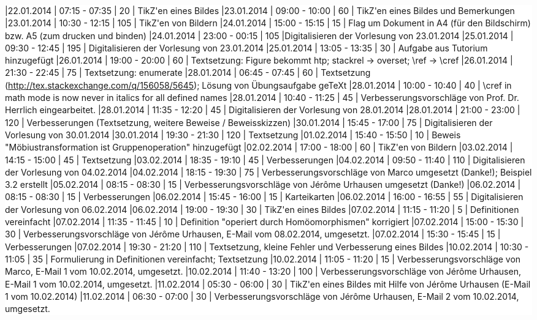 |22.01.2014 | 07:15 - 07:35 |  20 | TikZ'en eines Bildes
|23.01.2014 | 09:00 - 10:00 |  60 | TikZ'en eines Bildes und Bemerkungen
|23.01.2014 | 10:30 - 12:15 | 105 | TikZ'en von Bildern
|24.01.2014 | 15:00 - 15:15 |  15 | Flag um Dokument in A4 (für den Bildschirm) bzw. A5 (zum drucken und binden)
|24.01.2014 | 23:00 - 00:15 | 105 |Digitalisieren der Vorlesung von 23.01.2014
|25.01.2014 | 09:30 - 12:45 | 195 | Digitalisieren der Vorlesung von 23.01.2014
|25.01.2014 | 13:05 - 13:35 |  30 | Aufgabe aus Tutorium hinzugefügt
|26.01.2014 | 19:00 - 20:00 |  60 | Textsetzung: Figure bekommt htp; stackrel -> overset; \ref -> \cref
|26.01.2014 | 21:30 - 22:45 |  75 | Textsetzung: enumerate
|28.01.2014 | 06:45 - 07:45 |  60 | Textsetzung (http://tex.stackexchange.com/q/156058/5645); Lösung von Übungsaufgabe geTeXt
|28.01.2014 | 10:00 - 10:40 |  40 | \cref in math mode is now never in italics for all defined names
|28.01.2014 | 10:40 - 11:25 |  45 | Verbesserungsvorschläge von Prof. Dr. Herrlich eingearbeitet.
|28.01.2014 | 11:35 - 12:20 |  45 | Digitalisieren der Vorlesung von 28.01.2014
|28.01.2014 | 21:00 - 23:00 | 120 | Verbesserungen (Textsetzung, weitere Beweise / Beweisskizzen)
|30.01.2014 | 15:45 - 17:00 |  75 | Digitalisieren der Vorlesung von 30.01.2014
|30.01.2014 | 19:30 - 21:30 | 120 | Textsetzung
|01.02.2014 | 15:40 - 15:50 |  10 | Beweis "Möbiustransformation ist Gruppenoperation" hinzugefügt
|02.02.2014 | 17:00 - 18:00 |  60 | TikZ'en von Bildern
|03.02.2014 | 14:15 - 15:00 |  45 | Textsetzung
|03.02.2014 | 18:35 - 19:10 |  45 | Verbesserungen
|04.02.2014 | 09:50 - 11:40 | 110 | Digitalisieren der Vorlesung von 04.02.2014
|04.02.2014 | 18:15 - 19:30 |  75 | Verbesserungsvorschläge von Marco umgesetzt (Danke!); Beispiel 3.2 erstellt
|05.02.2014 | 08:15 - 08:30 |  15 | Verbesserungsvorschläge von Jérôme Urhausen umgesetzt (Danke!)
|06.02.2014 | 08:15 - 08:30 |  15 | Verbesserungen
|06.02.2014 | 15:45 - 16:00 |  15 | Karteikarten
|06.02.2014 | 16:00 - 16:55 |  55 | Digitalisieren der Vorlesung von 06.02.2014
|06.02.2014 | 19:00 - 19:30 |  30 | TikZ'en eines Bildes
|07.02.2014 | 11:15 - 11:20 |   5 | Definitionen vereinfacht
|07.02.2014 | 11:35 - 11:45 |  10 | Definition "operiert durch Homöomorphismen" korrigiert
|07.02.2014 | 15:00 - 15:30 |  30 | Verbesserungsvorschläge von Jérôme Urhausen, E-Mail vom 08.02.2014, umgesetzt.
|07.02.2014 | 15:30 - 15:45 |  15 | Verbesserungen
|07.02.2014 | 19:30 - 21:20 | 110 | Textsetzung, kleine Fehler und Verbesserung eines Bildes
|10.02.2014 | 10:30 - 11:05 |  35 | Formulierung in Definitionen vereinfacht; Textsetzung
|10.02.2014 | 11:05 - 11:20 |  15 | Verbesserungsvorschläge von Marco, E-Mail 1 vom 10.02.2014, umgesetzt.
|10.02.2014 | 11:40 - 13:20 | 100 | Verbesserungsvorschläge von Jérôme Urhausen, E-Mail 1 vom 10.02.2014, umgesetzt.
|11.02.2014 | 05:30 - 06:00 |  30 | TikZ'en eines Bildes mit Hilfe von Jérôme Urhausen (E-Mail 1 vom 10.02.2014)
|11.02.2014 | 06:30 - 07:00 |  30 | Verbesserungsvorschläge von Jérôme Urhausen, E-Mail 2 vom 10.02.2014, umgesetzt.
